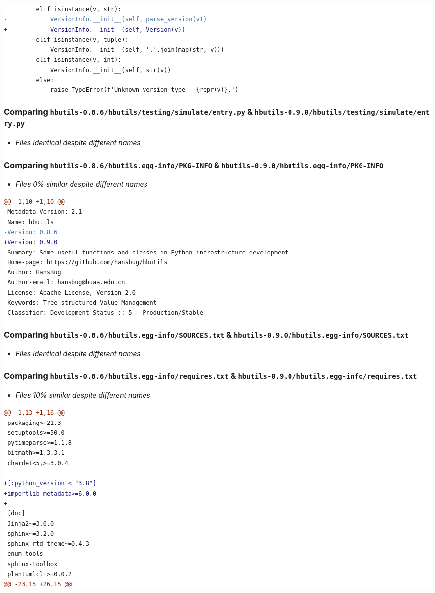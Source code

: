 ```diff
         elif isinstance(v, str):
-            VersionInfo.__init__(self, parse_version(v))
+            VersionInfo.__init__(self, Version(v))
         elif isinstance(v, tuple):
             VersionInfo.__init__(self, '.'.join(map(str, v)))
         elif isinstance(v, int):
             VersionInfo.__init__(self, str(v))
         else:
             raise TypeError(f'Unknown version type - {repr(v)}.')
```

### Comparing `hbutils-0.8.6/hbutils/testing/simulate/entry.py` & `hbutils-0.9.0/hbutils/testing/simulate/entry.py`

 * *Files identical despite different names*

### Comparing `hbutils-0.8.6/hbutils.egg-info/PKG-INFO` & `hbutils-0.9.0/hbutils.egg-info/PKG-INFO`

 * *Files 0% similar despite different names*

```diff
@@ -1,10 +1,10 @@
 Metadata-Version: 2.1
 Name: hbutils
-Version: 0.8.6
+Version: 0.9.0
 Summary: Some useful functions and classes in Python infrastructure development.
 Home-page: https://github.com/hansbug/hbutils
 Author: HansBug
 Author-email: hansbug@buaa.edu.cn
 License: Apache License, Version 2.0
 Keywords: Tree-structured Value Management
 Classifier: Development Status :: 5 - Production/Stable
```

### Comparing `hbutils-0.8.6/hbutils.egg-info/SOURCES.txt` & `hbutils-0.9.0/hbutils.egg-info/SOURCES.txt`

 * *Files identical despite different names*

### Comparing `hbutils-0.8.6/hbutils.egg-info/requires.txt` & `hbutils-0.9.0/hbutils.egg-info/requires.txt`

 * *Files 10% similar despite different names*

```diff
@@ -1,13 +1,16 @@
 packaging>=21.3
 setuptools>=50.0
 pytimeparse>=1.1.8
 bitmath>=1.3.3.1
 chardet<5,>=3.0.4
 
+[:python_version < "3.8"]
+importlib_metadata>=6.0.0
+
 [doc]
 Jinja2~=3.0.0
 sphinx~=3.2.0
 sphinx_rtd_theme~=0.4.3
 enum_tools
 sphinx-toolbox
 plantumlcli>=0.0.2
@@ -23,15 +26,15 @@
```